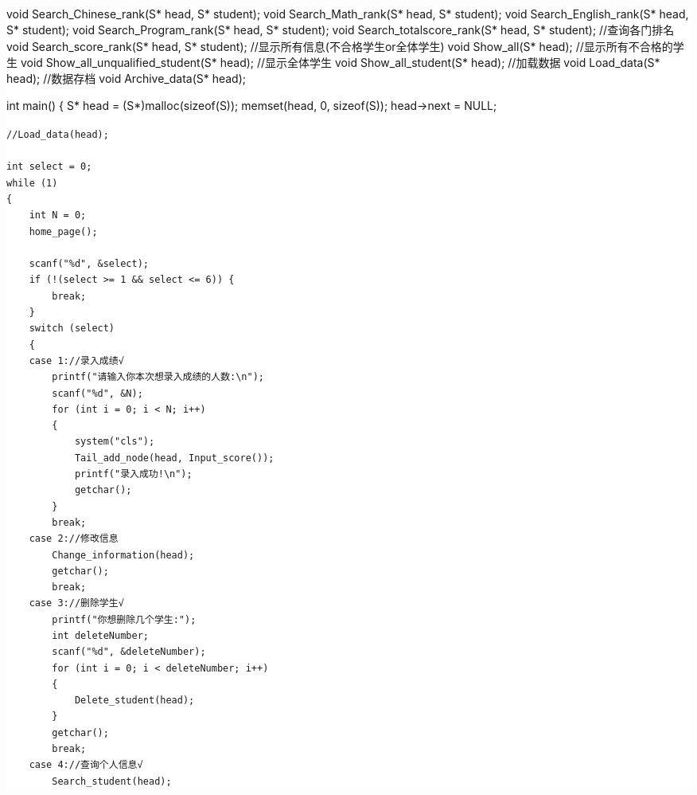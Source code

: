 void Search_Chinese_rank(S* head, S* student);
void Search_Math_rank(S* head, S* student);
void Search_English_rank(S* head, S* student);
void Search_Program_rank(S* head, S* student);
void Search_totalscore_rank(S* head, S* student);
//查询各门排名
void Search_score_rank(S* head, S* student);
//显示所有信息(不合格学生or全体学生)
void Show_all(S* head);
//显示所有不合格的学生
void Show_all_unqualified_student(S* head);
//显示全体学生
void Show_all_student(S* head);
//加载数据
void Load_data(S* head);
//数据存档
void Archive_data(S* head);

int main()
{
	S* head = (S*)malloc(sizeof(S));
	memset(head, 0, sizeof(S));
	head->next = NULL;

	//Load_data(head);

	int select = 0;
	while (1)
	{
		int N = 0;
		home_page();

		scanf("%d", &select);
		if (!(select >= 1 && select <= 6)) {
			break;
		}
		switch (select)
		{
		case 1://录入成绩√
			printf("请输入你本次想录入成绩的人数:\n");
			scanf("%d", &N);
			for (int i = 0; i < N; i++)
			{
				system("cls");
				Tail_add_node(head, Input_score());
				printf("录入成功!\n");
				getchar();
			}
			break;
		case 2://修改信息
			Change_information(head);
			getchar();
			break;
		case 3://删除学生√
			printf("你想删除几个学生:");
			int deleteNumber;
			scanf("%d", &deleteNumber);
			for (int i = 0; i < deleteNumber; i++)
			{
				Delete_student(head);
			}
			getchar();
			break;
		case 4://查询个人信息√
			Search_student(head);
